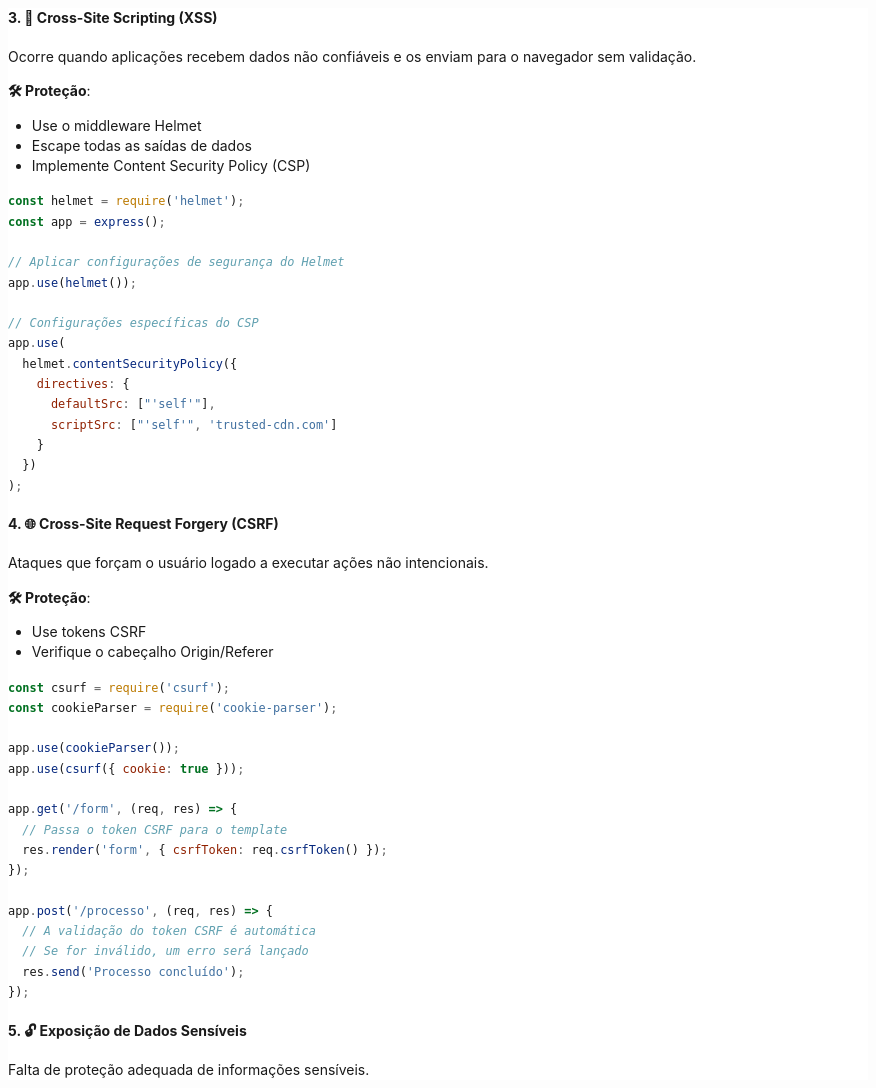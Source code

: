 #### 3. 🔀 Cross-Site Scripting (XSS)
Ocorre quando aplicações recebem dados não confiáveis e os enviam para o navegador sem validação.

**🛠️ Proteção**:
- Use o middleware Helmet
- Escape todas as saídas de dados
- Implemente Content Security Policy (CSP)

```javascript
const helmet = require('helmet');
const app = express();

// Aplicar configurações de segurança do Helmet
app.use(helmet());

// Configurações específicas do CSP
app.use(
  helmet.contentSecurityPolicy({
    directives: {
      defaultSrc: ["'self'"],
      scriptSrc: ["'self'", 'trusted-cdn.com']
    }
  })
);
```

#### 4. 🌐 Cross-Site Request Forgery (CSRF)
Ataques que forçam o usuário logado a executar ações não intencionais.

**🛠️ Proteção**:
- Use tokens CSRF
- Verifique o cabeçalho Origin/Referer

```javascript
const csurf = require('csurf');
const cookieParser = require('cookie-parser');

app.use(cookieParser());
app.use(csurf({ cookie: true }));

app.get('/form', (req, res) => {
  // Passa o token CSRF para o template
  res.render('form', { csrfToken: req.csrfToken() });
});

app.post('/processo', (req, res) => {
  // A validação do token CSRF é automática
  // Se for inválido, um erro será lançado
  res.send('Processo concluído');
});
```

#### 5. 🔓 Exposição de Dados Sensíveis
Falta de proteção adequada de informações sensíveis.
